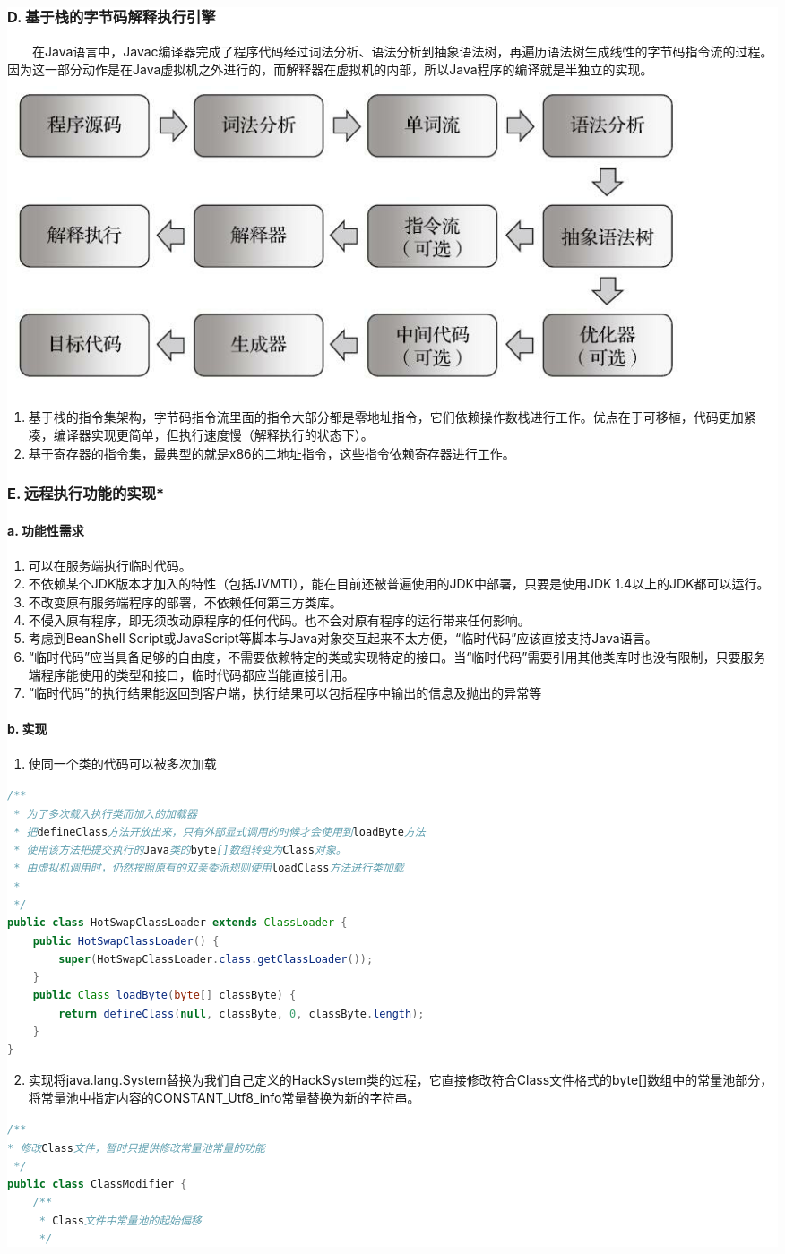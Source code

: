 ### D. 基于栈的字节码解释执行引擎
&#8195;&#8195;在Java语言中，Javac编译器完成了程序代码经过词法分析、语法分析到抽象语法树，再遍历语法树生成线性的字节码指令流的过程。因为这一部分动作是在Java虚拟机之外进行的，而解释器在虚拟机的内部，所以Java程序的编译就是半独立的实现。
   ![编译过程](JVMpic/12.png)
1. 基于栈的指令集架构，字节码指令流里面的指令大部分都是零地址指令，它们依赖操作数栈进行工作。优点在于可移植，代码更加紧凑，编译器实现更简单，但执行速度慢（解释执行的状态下）。
2. 基于寄存器的指令集，最典型的就是x86的二地址指令，这些指令依赖寄存器进行工作。
### E. 远程执行功能的实现*
#### a. 功能性需求
1. 可以在服务端执行临时代码。
2. 不依赖某个JDK版本才加入的特性（包括JVMTI），能在目前还被普遍使用的JDK中部署，只要是使用JDK 1.4以上的JDK都可以运行。
3. 不改变原有服务端程序的部署，不依赖任何第三方类库。
4. 不侵入原有程序，即无须改动原程序的任何代码。也不会对原有程序的运行带来任何影响。
5. 考虑到BeanShell Script或JavaScript等脚本与Java对象交互起来不太方便，“临时代码”应该直接支持Java语言。
6. “临时代码”应当具备足够的自由度，不需要依赖特定的类或实现特定的接口。当“临时代码”需要引用其他类库时也没有限制，只要服务端程序能使用的类型和接口，临时代码都应当能直接引用。
7. “临时代码”的执行结果能返回到客户端，执行结果可以包括程序中输出的信息及抛出的异常等
#### b. 实现
1. 使同一个类的代码可以被多次加载
```java 
/**
 * 为了多次载入执行类而加入的加载器
 * 把defineClass方法开放出来，只有外部显式调用的时候才会使用到loadByte方法
 * 使用该方法把提交执行的Java类的byte[]数组转变为Class对象。
 * 由虚拟机调用时，仍然按照原有的双亲委派规则使用loadClass方法进行类加载
 *
 */
public class HotSwapClassLoader extends ClassLoader {
    public HotSwapClassLoader() {
        super(HotSwapClassLoader.class.getClassLoader());
    }
    public Class loadByte(byte[] classByte) {
        return defineClass(null, classByte, 0, classByte.length);
    }
}
```
2. 实现将java.lang.System替换为我们自己定义的HackSystem类的过程，它直接修改符合Class文件格式的byte[]数组中的常量池部分，将常量池中指定内容的CONSTANT_Utf8_info常量替换为新的字符串。
```java
/**
* 修改Class文件，暂时只提供修改常量池常量的功能
 */
public class ClassModifier {
    /**
     * Class文件中常量池的起始偏移
     */
```
